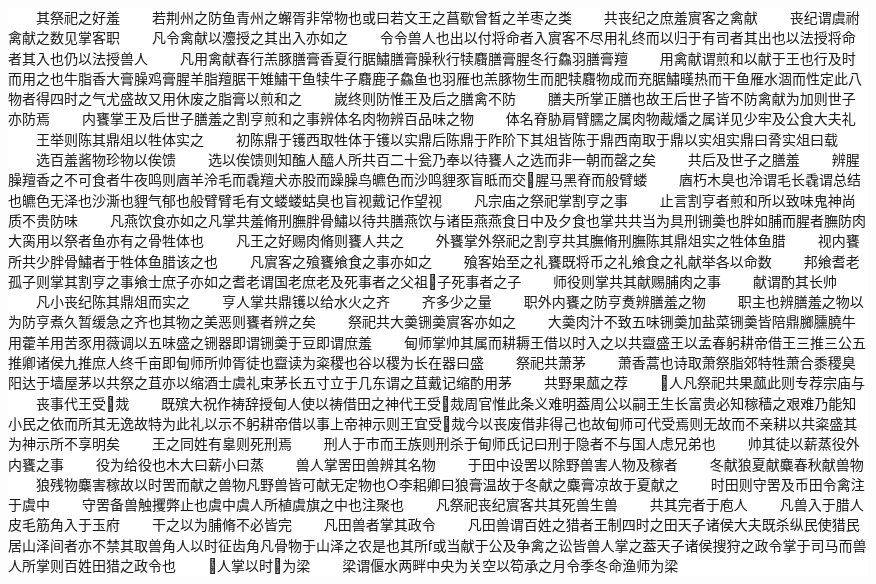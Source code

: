 　　其祭祀之好羞
　　若荆州之防鱼青州之蠏胥非常物也或曰若文王之菖歜曾晳之羊枣之类
　　共丧纪之庶羞賔客之禽献
　　丧纪谓虞祔禽献之数见掌客职
　　凡令禽献以灋授之其出入亦如之
　　令令兽人也出以付将命者入賔客不尽用礼终而以归于有司者其出也以法授将命者其入也仍以法授兽人
　　凡用禽献春行羔豚膳膏香夏行腒鱐膳膏臊秋行犊麛膳膏腥冬行鱻羽膳膏羶
　　用禽献谓煎和以献于王也行及时而用之也牛脂香大膏臊鸡膏腥羊脂羶腒干雉鱐干鱼犊牛子麛鹿子鱻鱼也羽雁也羔豚物生而肥犊麛物成而充腒鱐暵热而干鱼雁水涸而性定此八物者得四时之气尤盛故又用休废之脂膏以煎和之
　　嵗终则防惟王及后之膳禽不防
　　膳夫所掌正膳也故王后世子皆不防禽献为加则世子亦防焉
　　内饔掌王及后世子膳羞之割亨煎和之事辨体名肉物辨百品味之物
　　体名脊胁肩臂臑之属肉物胾燔之属详见少牢及公食大夫礼
　　王举则陈其鼎俎以牲体实之
　　初陈鼎于镬西取牲体于镬以实鼎后陈鼎于阼阶下其俎皆陈于鼎西南取于鼎以实俎实鼎曰脀实俎曰载
　　选百羞酱物珍物以俟馈
　　选以俟馈则知醢人醯人所共百二十瓮乃奉以待饔人之选而非一朝而罄之矣
　　共后及世子之膳羞
　　辨腥臊羶香之不可食者牛夜鸣则庮羊泠毛而毳羶犬赤股而躁臊鸟皫色而沙鸣貍豕盲眡而交腥马黑脊而般臂蝼
　　庮朽木臭也泠谓毛长毳谓总结也皫色无泽也沙澌也貍气郁也般臂臂毛有文蝼蝼蛄臭也盲视戴记作望视
　　凡宗庙之祭祀掌割亨之事
　　止言割亨者煎和所以致味鬼神尚质不贵防味
　　凡燕饮食亦如之凡掌共羞脩刑膴胖骨鱐以待共膳燕饮与诸臣燕燕食日中及夕食也掌共共当为具刑铏羮也胖如脯而腥者膴防肉大脔用以祭者鱼亦有之骨牲体也
　　凡王之好赐肉脩则饔人共之
　　外饔掌外祭祀之割亨共其膴脩刑膴陈其鼎俎实之牲体鱼腊
　　视内饔所共少胖骨鱐者于牲体鱼腊该之也
　　凡賔客之飱饔飨食之事亦如之
　　飱客始至之礼饔既将币之礼飨食之礼献举各以命数
　　邦飨耆老孤子则掌其割亨之事飨士庶子亦如之耆老谓国老庶老及死事者之父祖子死事者之子
　　师役则掌共其献赐脯肉之事
　　献谓酌其长帅
　　凡小丧纪陈其鼎俎而实之
　　亨人掌共鼎镬以给水火之齐
　　齐多少之量
　　职外内饔之防亨煑辨膳羞之物
　　职主也辨膳羞之物以为防亨煮久暂缓急之齐也其物之美恶则饔者辨之矣
　　祭祀共大羮铏羮賔客亦如之
　　大羮肉汁不致五味铏羮加盐菜铏羮皆陪鼎膷臐膮牛用藿羊用苦豕用薇调以五味盛之铏器即谓铏羮于豆即谓庶羞
　　甸师掌帅其属而耕耨王借以时入之以共齍盛王以孟春躬耕帝借王三推三公五推卿诸侯九推庶人终千亩即甸师所帅胥徒也齍读为粢稷也谷以稷为长在器曰盛
　　祭祀共萧茅
　　萧香蒿也诗取萧祭脂郊特牲萧合黍稷臭阳达于墙屋茅以共祭之苴亦以缩酒士虞礼束茅长五寸立于几东谓之苴戴记缩酌用茅
　　共野果蓏之荐
　　人凡祭祀共果蓏此则专荐宗庙与
　　丧事代王受烖
　　既殡大祝作祷辞授甸人使以祷借田之神代王受烖周官惟此条义难明葢周公以嗣王生长富贵必知稼穑之艰难乃能知小民之依而所其无逸故特为此礼以示不躬耕帝借以事上帝神示则王宜受烖今以丧废借非得己也故甸师可代受焉则无故而不亲耕以共粢盛其为神示所不享明矣
　　王之同姓有辠则死刑焉
　　刑人于市而王族则刑杀于甸师氏记曰刑于隐者不与国人虑兄弟也
　　帅其徒以薪蒸役外内饔之事
　　役为给役也木大曰薪小曰蒸
　　兽人掌罟田兽辨其名物
　　于田中设罟以除野兽害人物及稼者
　　冬献狼夏献麋春秋献兽物
　　狼残物麋害稼故以时罟而献之兽物凡野兽皆可献无定物也○李耜卿曰狼膏温故于冬献之麋膏凉故于夏献之
　　时田则守罟及币田令禽注于虞中
　　守罟备兽触攫弊止也虞中虞人所植虞旗之中也注聚也
　　凡祭祀丧纪賔客共其死兽生兽
　　共其完者于庖人
　　凡兽入于腊人皮毛筋角入于玉府
　　干之以为脯脩不必皆完
　　凡田兽者掌其政令
　　凡田兽谓百姓之猎者王制四时之田天子诸侯大夫既杀纵民使猎民居山泽间者亦不禁其取兽角人以时征齿角凡骨物于山泽之农是也其所或当献于公及争禽之讼皆兽人掌之葢天子诸侯搜狩之政令掌于司马而兽人所掌则百姓田猎之政令也
　　人掌以时为梁
　　梁谓偃水两畔中央为关空以笱承之月令季冬命渔师为梁